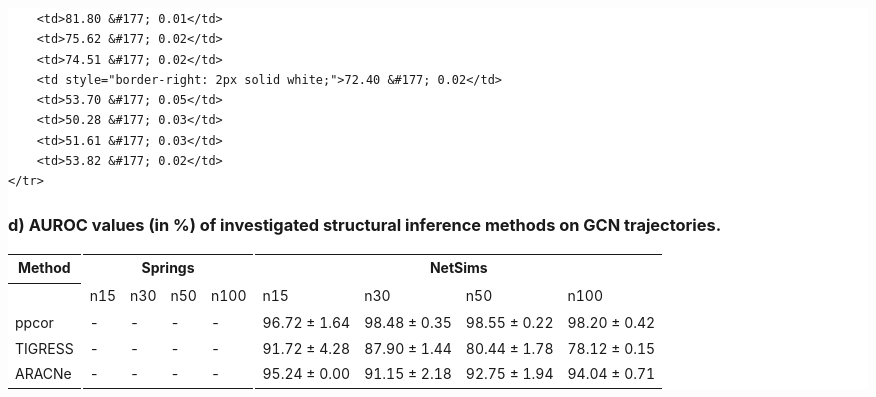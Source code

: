         <td>81.80 &#177; 0.01</td>
        <td>75.62 &#177; 0.02</td>
        <td>74.51 &#177; 0.02</td>
        <td style="border-right: 2px solid white;">72.40 &#177; 0.02</td>
        <td>53.70 &#177; 0.05</td>
        <td>50.28 &#177; 0.03</td>
        <td>51.61 &#177; 0.03</td>
        <td>53.82 &#177; 0.02</td>
    </tr>
</table>

### d) AUROC values (in %) of investigated structural inference methods on GCN trajectories.

<table class="table table-dark table-striped">
    <thead>
        <th style="border-right: 2px solid white;" rowspan="2">Method</th>
        <th style="border-bottom: 2px solid white; border-right: 2px solid white;" colspan="4">Springs</th>
        <th style="border-bottom: 2px solid white;" colspan="4">NetSims</th>
    </thead>
    <tr>
        <td style="border-bottom: 2px solid white; border-right: 2px solid white;"></td>
        <td style="border-bottom: 2px solid white;">n15</td>
        <td style="border-bottom: 2px solid white;">n30</td>
        <td style="border-bottom: 2px solid white;">n50</td>
        <td style="border-bottom: 2px solid white; border-right: 2px solid white;">n100</td>
        <td style="border-bottom: 2px solid white;">n15</td>
        <td style="border-bottom: 2px solid white;">n30</td>
        <td style="border-bottom: 2px solid white;">n50</td>
        <td style="border-bottom: 2px solid white;">n100</td>
    </tr>
    <tr>
        <td style="border-right: 2px solid white;">ppcor</td>
        <td>-</td>
        <td>-</td>
        <td>-</td>
        <td style="border-right: 2px solid white;">-</td>
        <td>96.72 &#177; 1.64</td>
        <td>98.48 &#177; 0.35</td>
        <td>98.55 &#177; 0.22</td>
        <td>98.20 &#177; 0.42</td>
    </tr>
    <tr>
        <td style="border-right: 2px solid white;">TIGRESS</td>
        <td>-</td>
        <td>-</td>
        <td>-</td>
        <td style="border-right: 2px solid white;">-</td>
        <td>91.72 &#177; 4.28</td>
        <td>87.90 &#177; 1.44</td>
        <td>80.44 &#177; 1.78</td>
        <td>78.12 &#177; 0.15</td>
    </tr>
    <tr>
        <td style="border-right: 2px solid white;">ARACNe</td>
        <td>-</td>
        <td>-</td>
        <td>-</td>
        <td style="border-right: 2px solid white;">-</td>
        <td>95.24 &#177; 0.00</td>
        <td>91.15 &#177; 2.18</td>
        <td>92.75 &#177; 1.94</td>
        <td>94.04 &#177; 0.71</td>
    </tr>
